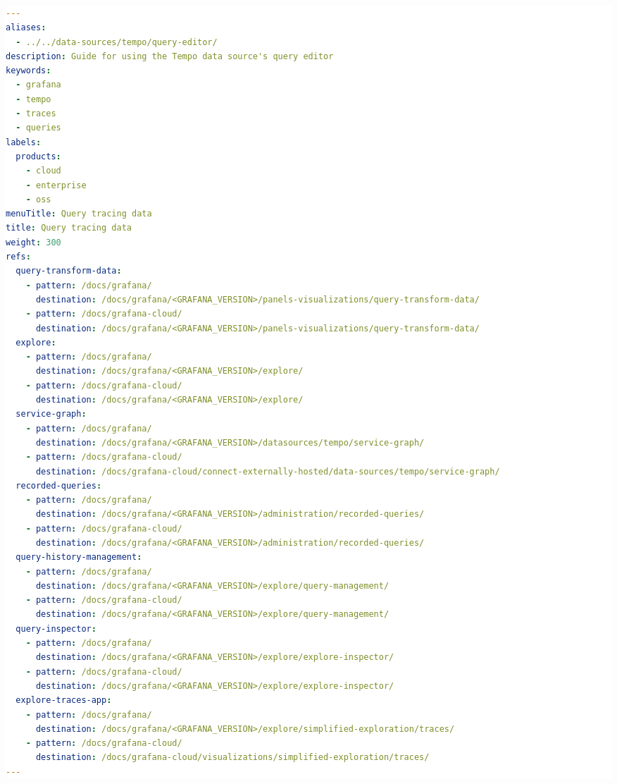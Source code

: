 ```yaml
---
aliases:
  - ../../data-sources/tempo/query-editor/
description: Guide for using the Tempo data source's query editor
keywords:
  - grafana
  - tempo
  - traces
  - queries
labels:
  products:
    - cloud
    - enterprise
    - oss
menuTitle: Query tracing data
title: Query tracing data
weight: 300
refs:
  query-transform-data:
    - pattern: /docs/grafana/
      destination: /docs/grafana/<GRAFANA_VERSION>/panels-visualizations/query-transform-data/
    - pattern: /docs/grafana-cloud/
      destination: /docs/grafana/<GRAFANA_VERSION>/panels-visualizations/query-transform-data/
  explore:
    - pattern: /docs/grafana/
      destination: /docs/grafana/<GRAFANA_VERSION>/explore/
    - pattern: /docs/grafana-cloud/
      destination: /docs/grafana/<GRAFANA_VERSION>/explore/
  service-graph:
    - pattern: /docs/grafana/
      destination: /docs/grafana/<GRAFANA_VERSION>/datasources/tempo/service-graph/
    - pattern: /docs/grafana-cloud/
      destination: /docs/grafana-cloud/connect-externally-hosted/data-sources/tempo/service-graph/
  recorded-queries:
    - pattern: /docs/grafana/
      destination: /docs/grafana/<GRAFANA_VERSION>/administration/recorded-queries/
    - pattern: /docs/grafana-cloud/
      destination: /docs/grafana/<GRAFANA_VERSION>/administration/recorded-queries/
  query-history-management:
    - pattern: /docs/grafana/
      destination: /docs/grafana/<GRAFANA_VERSION>/explore/query-management/
    - pattern: /docs/grafana-cloud/
      destination: /docs/grafana/<GRAFANA_VERSION>/explore/query-management/
  query-inspector:
    - pattern: /docs/grafana/
      destination: /docs/grafana/<GRAFANA_VERSION>/explore/explore-inspector/
    - pattern: /docs/grafana-cloud/
      destination: /docs/grafana/<GRAFANA_VERSION>/explore/explore-inspector/
  explore-traces-app:
    - pattern: /docs/grafana/
      destination: /docs/grafana/<GRAFANA_VERSION>/explore/simplified-exploration/traces/
    - pattern: /docs/grafana-cloud/
      destination: /docs/grafana-cloud/visualizations/simplified-exploration/traces/
---
```
